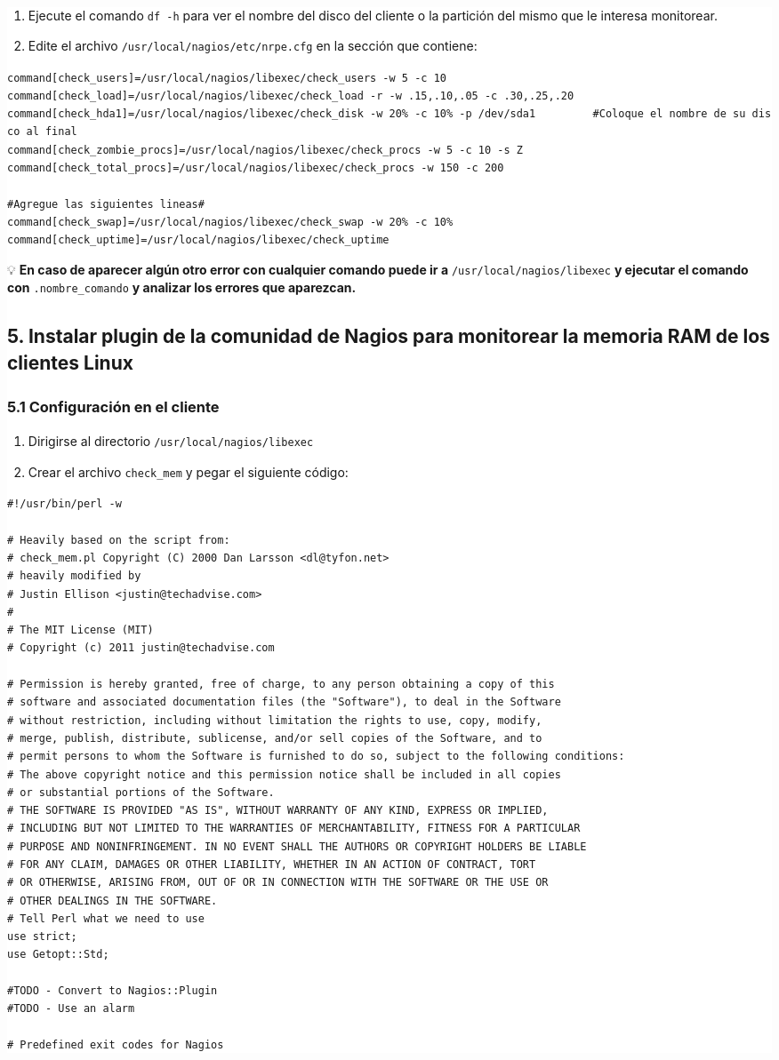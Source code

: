 1. Ejecute el comando <code>df -h</code> para ver el nombre del disco del cliente o la partición del mismo que le interesa monitorear.

2. Edite el archivo <code>/usr/local/nagios/etc/nrpe.cfg</code> en la sección que contiene:

```
command[check_users]=/usr/local/nagios/libexec/check_users -w 5 -c 10
command[check_load]=/usr/local/nagios/libexec/check_load -r -w .15,.10,.05 -c .30,.25,.20
command[check_hda1]=/usr/local/nagios/libexec/check_disk -w 20% -c 10% -p /dev/sda1         #Coloque el nombre de su disco al final
command[check_zombie_procs]=/usr/local/nagios/libexec/check_procs -w 5 -c 10 -s Z
command[check_total_procs]=/usr/local/nagios/libexec/check_procs -w 150 -c 200

#Agregue las siguientes lineas#
command[check_swap]=/usr/local/nagios/libexec/check_swap -w 20% -c 10%
command[check_uptime]=/usr/local/nagios/libexec/check_uptime
```

💡 **En caso de aparecer algún otro error con cualquier comando puede ir a** <code>/usr/local/nagios/libexec</code> **y ejecutar el comando con** <code>.nombre_comando</code> **y analizar los errores que aparezcan.**


<a name="5-insplu"></a>
## 5. Instalar plugin de la comunidad de Nagios para monitorear la memoria RAM de los clientes Linux

<a name="51-insdep"></a>
### 5.1 Configuración en el cliente

1. Dirigirse al directorio <code>/usr/local/nagios/libexec</code>

2. Crear el archivo <code>check_mem</code> y pegar el siguiente código:

```
#!/usr/bin/perl -w

# Heavily based on the script from:
# check_mem.pl Copyright (C) 2000 Dan Larsson <dl@tyfon.net>
# heavily modified by
# Justin Ellison <justin@techadvise.com>
#
# The MIT License (MIT)
# Copyright (c) 2011 justin@techadvise.com

# Permission is hereby granted, free of charge, to any person obtaining a copy of this
# software and associated documentation files (the "Software"), to deal in the Software
# without restriction, including without limitation the rights to use, copy, modify,
# merge, publish, distribute, sublicense, and/or sell copies of the Software, and to
# permit persons to whom the Software is furnished to do so, subject to the following conditions:
# The above copyright notice and this permission notice shall be included in all copies
# or substantial portions of the Software.
# THE SOFTWARE IS PROVIDED "AS IS", WITHOUT WARRANTY OF ANY KIND, EXPRESS OR IMPLIED,
# INCLUDING BUT NOT LIMITED TO THE WARRANTIES OF MERCHANTABILITY, FITNESS FOR A PARTICULAR
# PURPOSE AND NONINFRINGEMENT. IN NO EVENT SHALL THE AUTHORS OR COPYRIGHT HOLDERS BE LIABLE
# FOR ANY CLAIM, DAMAGES OR OTHER LIABILITY, WHETHER IN AN ACTION OF CONTRACT, TORT
# OR OTHERWISE, ARISING FROM, OUT OF OR IN CONNECTION WITH THE SOFTWARE OR THE USE OR
# OTHER DEALINGS IN THE SOFTWARE.
# Tell Perl what we need to use
use strict;
use Getopt::Std;

#TODO - Convert to Nagios::Plugin
#TODO - Use an alarm

# Predefined exit codes for Nagios
```